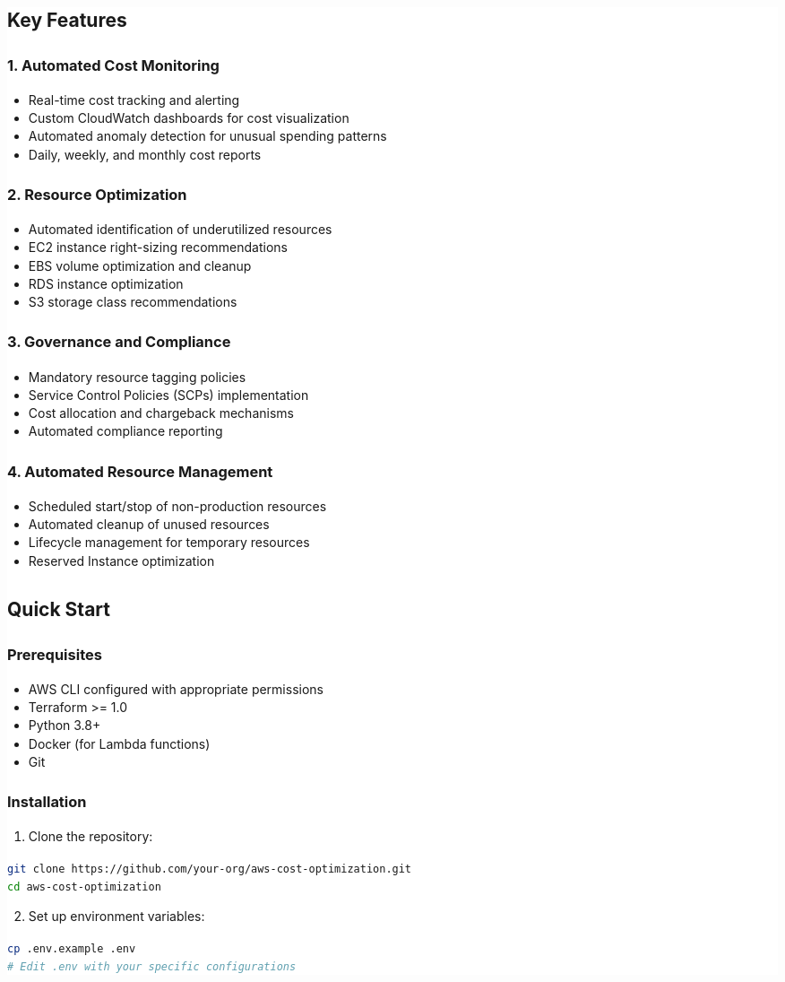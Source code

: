 ## Key Features

### 1. Automated Cost Monitoring
- Real-time cost tracking and alerting
- Custom CloudWatch dashboards for cost visualization
- Automated anomaly detection for unusual spending patterns
- Daily, weekly, and monthly cost reports

### 2. Resource Optimization
- Automated identification of underutilized resources
- EC2 instance right-sizing recommendations
- EBS volume optimization and cleanup
- RDS instance optimization
- S3 storage class recommendations

### 3. Governance and Compliance
- Mandatory resource tagging policies
- Service Control Policies (SCPs) implementation
- Cost allocation and chargeback mechanisms
- Automated compliance reporting

### 4. Automated Resource Management
- Scheduled start/stop of non-production resources
- Automated cleanup of unused resources
- Lifecycle management for temporary resources
- Reserved Instance optimization

## Quick Start

### Prerequisites

- AWS CLI configured with appropriate permissions
- Terraform >= 1.0
- Python 3.8+
- Docker (for Lambda functions)
- Git

### Installation

1. Clone the repository:
```bash
git clone https://github.com/your-org/aws-cost-optimization.git
cd aws-cost-optimization
```

2. Set up environment variables:
```bash
cp .env.example .env
# Edit .env with your specific configurations
```
